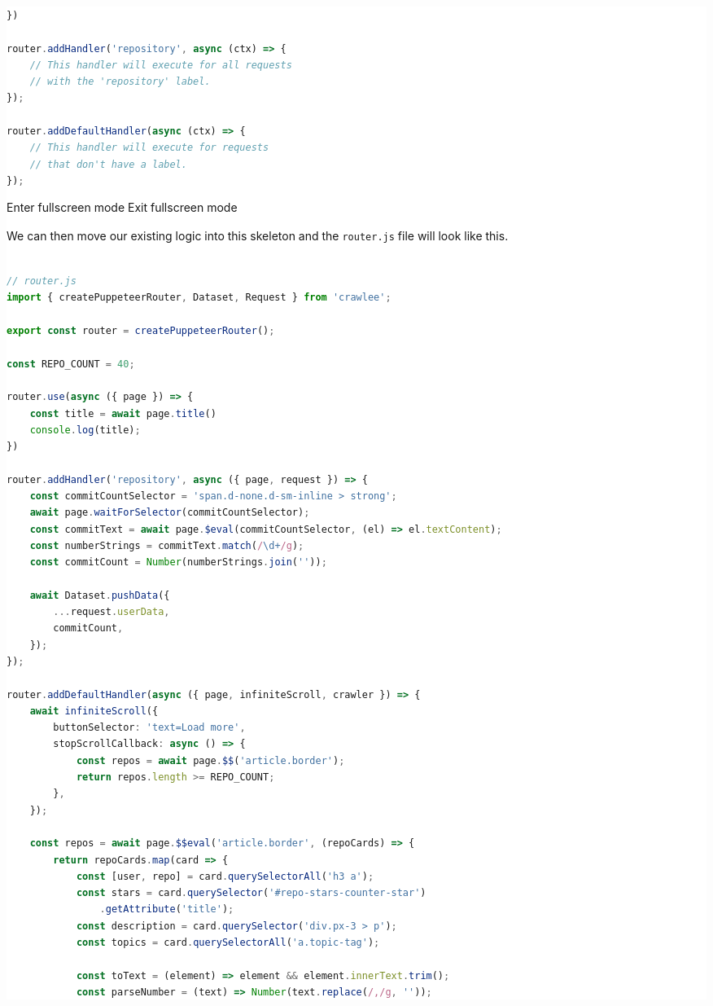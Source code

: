 ```typescript
})

router.addHandler('repository', async (ctx) => {
    // This handler will execute for all requests
    // with the 'repository' label.
});

router.addDefaultHandler(async (ctx) => {
    // This handler will execute for requests
    // that don't have a label.
});
```

Enter fullscreen mode Exit fullscreen mode

We can then move our existing logic into this skeleton and the `router.js` file will look like this.  

```typescript

// router.js
import { createPuppeteerRouter, Dataset, Request } from 'crawlee';

export const router = createPuppeteerRouter();

const REPO_COUNT = 40;

router.use(async ({ page }) => {
    const title = await page.title()
    console.log(title);
})

router.addHandler('repository', async ({ page, request }) => {
    const commitCountSelector = 'span.d-none.d-sm-inline > strong';
    await page.waitForSelector(commitCountSelector);
    const commitText = await page.$eval(commitCountSelector, (el) => el.textContent);
    const numberStrings = commitText.match(/\d+/g);
    const commitCount = Number(numberStrings.join(''));

    await Dataset.pushData({
        ...request.userData,
        commitCount,
    });
});

router.addDefaultHandler(async ({ page, infiniteScroll, crawler }) => {
    await infiniteScroll({
        buttonSelector: 'text=Load more',
        stopScrollCallback: async () => {
            const repos = await page.$$('article.border');
            return repos.length >= REPO_COUNT;
        },
    });

    const repos = await page.$$eval('article.border', (repoCards) => {
        return repoCards.map(card => {
            const [user, repo] = card.querySelectorAll('h3 a');
            const stars = card.querySelector('#repo-stars-counter-star')
                .getAttribute('title');
            const description = card.querySelector('div.px-3 > p');
            const topics = card.querySelectorAll('a.topic-tag');

            const toText = (element) => element && element.innerText.trim();
            const parseNumber = (text) => Number(text.replace(/,/g, ''));
```